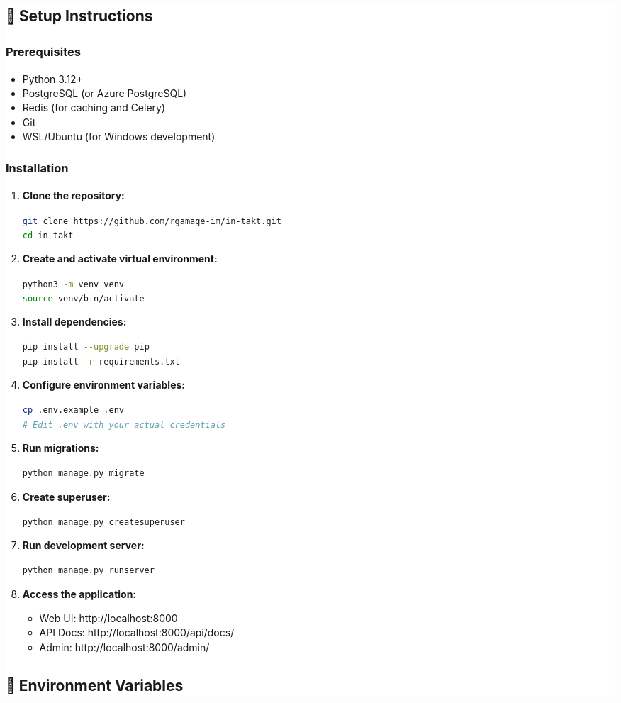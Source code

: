 ## 🔧 Setup Instructions

### Prerequisites

- Python 3.12+
- PostgreSQL (or Azure PostgreSQL)
- Redis (for caching and Celery)
- Git
- WSL/Ubuntu (for Windows development)

### Installation

1. **Clone the repository:**
   ```bash
   git clone https://github.com/rgamage-im/in-takt.git
   cd in-takt
   ```

2. **Create and activate virtual environment:**
   ```bash
   python3 -m venv venv
   source venv/bin/activate
   ```

3. **Install dependencies:**
   ```bash
   pip install --upgrade pip
   pip install -r requirements.txt
   ```

4. **Configure environment variables:**
   ```bash
   cp .env.example .env
   # Edit .env with your actual credentials
   ```

5. **Run migrations:**
   ```bash
   python manage.py migrate
   ```

6. **Create superuser:**
   ```bash
   python manage.py createsuperuser
   ```

7. **Run development server:**
   ```bash
   python manage.py runserver
   ```

8. **Access the application:**
   - Web UI: http://localhost:8000
   - API Docs: http://localhost:8000/api/docs/
   - Admin: http://localhost:8000/admin/

## 🔑 Environment Variables
